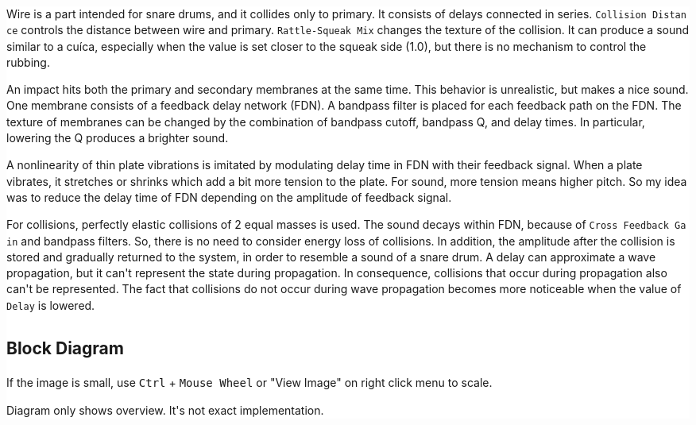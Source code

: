 Wire is a part intended for snare drums, and it collides only to primary. It consists of delays connected in series. `Collision Distance` controls the distance between wire and primary. `Rattle-Squeak Mix` changes the texture of the collision. It can produce a sound similar to a cuíca, especially when the value is set closer to the squeak side (1.0), but there is no mechanism to control the rubbing.

An impact hits both the primary and secondary membranes at the same time. This behavior is unrealistic, but makes a nice sound. One membrane consists of a feedback delay network (FDN). A bandpass filter is placed for each feedback path on the FDN. The texture of membranes can be changed by the combination of bandpass cutoff, bandpass Q, and delay times. In particular, lowering the Q produces a brighter sound.

A nonlinearity of thin plate vibrations is imitated by modulating delay time in FDN with their feedback signal. When a plate vibrates, it stretches or shrinks which add a bit more tension to the plate. For sound, more tension means higher pitch. So my idea was to reduce the delay time of FDN depending on the amplitude of feedback signal.

For collisions, perfectly elastic collisions of 2 equal masses is used. The sound decays within FDN, because of `Cross Feedback Gain` and bandpass filters. So, there is no need to consider energy loss of collisions. In addition, the amplitude after the collision is stored and gradually returned to the system, in order to resemble a sound of a snare drum. A delay can approximate a wave propagation, but it can't represent the state during propagation. In consequence, collisions that occur during propagation also can't be represented. The fact that collisions do not occur during wave propagation becomes more noticeable when the value of `Delay` is lowered.

## Block Diagram
If the image is small, use <kbd>Ctrl</kbd> + <kbd>Mouse Wheel</kbd> or "View Image" on right click menu to scale.

Diagram only shows overview. It's not exact implementation.
